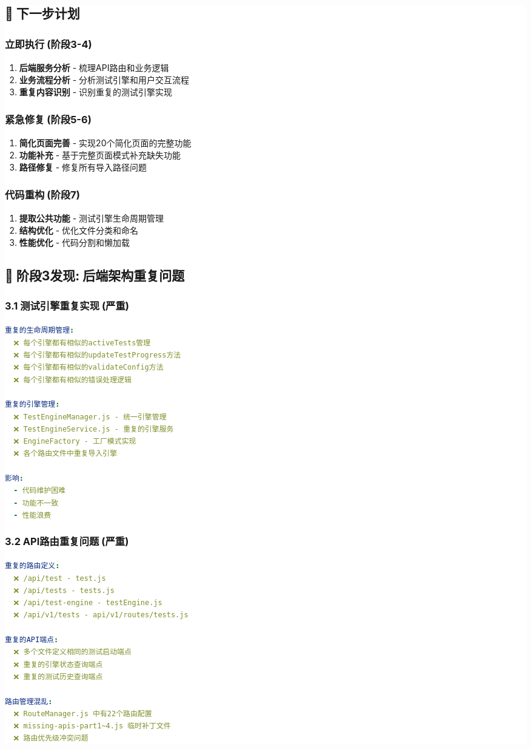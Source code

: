 ## 🎯 下一步计划

### 立即执行 (阶段3-4)
1. **后端服务分析** - 梳理API路由和业务逻辑
2. **业务流程分析** - 分析测试引擎和用户交互流程
3. **重复内容识别** - 识别重复的测试引擎实现

### 紧急修复 (阶段5-6)
1. **简化页面完善** - 实现20个简化页面的完整功能
2. **功能补充** - 基于完整页面模式补充缺失功能
3. **路径修复** - 修复所有导入路径问题

### 代码重构 (阶段7)
1. **提取公共功能** - 测试引擎生命周期管理
2. **结构优化** - 优化文件分类和命名
3. **性能优化** - 代码分割和懒加载

## 🚨 阶段3发现: 后端架构重复问题

### 3.1 测试引擎重复实现 (严重)
```yaml
重复的生命周期管理:
  ❌ 每个引擎都有相似的activeTests管理
  ❌ 每个引擎都有相似的updateTestProgress方法
  ❌ 每个引擎都有相似的validateConfig方法
  ❌ 每个引擎都有相似的错误处理逻辑

重复的引擎管理:
  ❌ TestEngineManager.js - 统一引擎管理
  ❌ TestEngineService.js - 重复的引擎服务
  ❌ EngineFactory - 工厂模式实现
  ❌ 各个路由文件中重复导入引擎

影响:
  - 代码维护困难
  - 功能不一致
  - 性能浪费
```

### 3.2 API路由重复问题 (严重)
```yaml
重复的路由定义:
  ❌ /api/test - test.js
  ❌ /api/tests - tests.js
  ❌ /api/test-engine - testEngine.js
  ❌ /api/v1/tests - api/v1/routes/tests.js

重复的API端点:
  ❌ 多个文件定义相同的测试启动端点
  ❌ 重复的引擎状态查询端点
  ❌ 重复的测试历史查询端点

路由管理混乱:
  ❌ RouteManager.js 中有22个路由配置
  ❌ missing-apis-part1~4.js 临时补丁文件
  ❌ 路由优先级冲突问题
```
